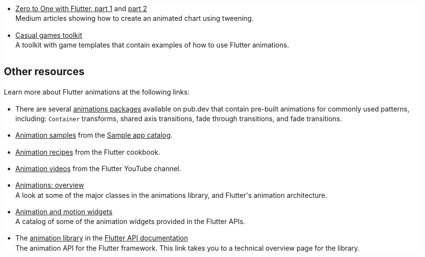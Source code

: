 * [Zero to One with Flutter, part 1][] and [part 2][]<br>
  Medium articles showing how to create an animated chart using tweening.

* [Casual games toolkit][]<br>
  A toolkit with game templates that contain examples of how to use Flutter
  animations.

## Other resources

Learn more about Flutter animations at the following links:

* There are several [animations packages][] available on pub.dev that contain
  pre-built animations for commonly used patterns, including:
  `Container` transforms, shared axis transitions,
  fade through transitions, and fade transitions.

* [Animation samples][] from the [Sample app catalog][].

* [Animation recipes][] from the Flutter cookbook.

* [Animation videos][] from the Flutter YouTube channel.

* [Animations: overview][]<br>
  A look at some of the major classes in the
  animations library, and Flutter's animation architecture.

* [Animation and motion widgets][]<br>
  A catalog of some of the animation widgets
  provided in the Flutter APIs.

* The [animation library][] in the [Flutter API documentation][]<br>
  The animation API for the Flutter framework. This link
  takes you to a technical overview page for the library.

[animate1]: {{site.repo.this}}/tree/main/examples/animation/animate1
[Animate a widget using a physics simulation]: /cookbook/animation/physics-simulation
[`Animatable`]: {{site.api}}/flutter/animation/Animatable-class.html
[`AnimatedList` example]: {{site.github}}/flutter/samples/blob/main/animations
[`Animation`]: {{site.api}}/flutter/animation/Animation-class.html
[Animation and motion widgets]: /ui/widgets/animation
[Animation basics with implicit animations]: {{site.yt.watch}}?v=IVTjpW3W33s&list=PLjxrf2q8roU2v6UqYlt_KPaXlnjbYySua&index=1
[Animation deep dive]: {{site.yt.watch}}?v=PbcILiN8rbo&list=PLjxrf2q8roU2v6UqYlt_KPaXlnjbYySua&index=5
[animation library]: {{site.api}}/flutter/animation/animation-library.html
[Animation recipes]: /cookbook/animation
[Animation samples]: {{site.repo.samples}}/tree/main/animations#animation-samples
[Animation videos]: {{site.social.youtube}}/search?query=animation
[Animations in Flutter done right]: {{site.yt.watch}}?v=wnARLByOtKA&t=3s
[Animations: overview]: /ui/animations/overview
[animations packages]: {{site.pub}}/packages?q=topic%3Aanimation
[Animations tutorial]: /ui/animations/tutorial
[`AnimationController`]: {{site.api}}/flutter/animation/AnimationController-class.html
[`AnimationController.animateWith`]: {{site.api}}/flutter/animation/AnimationController/animateWith.html
[article1]: {{site.flutter-medium}}/how-to-choose-which-flutter-animation-widget-is-right-for-you-79ecfb7e72b5
[article2]: {{site.flutter-medium}}/flutter-animation-basics-with-implicit-animations-95db481c5916
[article3]: {{site.flutter-medium}}/custom-implicit-animations-in-flutter-with-tweenanimationbuilder-c76540b47185
[article4]: {{site.flutter-medium}}/directional-animations-with-built-in-explicit-animations-3e7c5e6fbbd7
[article5]: {{site.flutter-medium}}/when-should-i-useanimatedbuilder-or-animatedwidget-57ecae0959e8
[article6]: {{site.flutter-medium}}/animation-deep-dive-39d3ffea111f
[Casual games toolkit]: /resources/games-toolkit/
[Creating your own custom implicit animations with TweenAnimationBuilder]: {{site.yt.watch}}?v=6KiPEqzJIKQ&feature=youtu.be
[Creating custom explicit animations with AnimatedBuilder and AnimatedWidget]: {{site.yt.watch}}?v=fneC7t4R_B0&list=PLjxrf2q8roU2v6UqYlt_KPaXlnjbYySua&index=4
[`Curves`]: {{site.api}}/flutter/animation/Curves-class.html
[`CurvedAnimation`]: {{site.api}}/flutter/animation/CurvedAnimation-class.html
[`CurveTween`]: {{site.api}}/flutter/animation/CurveTween-class.html
[`evaluate(Animation<double> animation)`]: {{site.api}}/flutter/animation/Animation/value.html
[Flutter API documentation]: {{site.api}}
[`Hero`]: {{site.api}}/flutter/widgets/Hero-class.html
[Hero animations]: /ui/animations/hero-animations
[How to choose which Flutter Animation Widget is right for you?]: {{site.yt.watch}}?v=GXIJJkq_H8g
[Implicit animations codelab]: /codelabs/implicit-animations
[Making your first directional animations with built-in explicit animations]: {{site.yt.watch}}?v=CunyH6unILQ&list=PLjxrf2q8roU2v6UqYlt_KPaXlnjbYySua&index=3
[Material widgets]: /ui/widgets/material
[`Navigator`]: {{site.api}}/flutter/widgets/Navigator-class.html
[`PageRoute`]: {{site.api}}/flutter/widgets/PageRoute-class.html
[part 2]: {{site.medium}}/dartlang/zero-to-one-with-flutter-part-two-5aa2f06655cb
[`RepaintBoundary`]: {{site.api}}/flutter/widgets/RepaintBoundary-class.html
[Sample app catalog]: {{site.github}}/flutter/samples
[`SpringSimulation`]: {{site.api}}/flutter/physics/SpringSimulation-class.html
[Staggered Animations]: /ui/animations/staggered-animations
[`Tween`]: {{site.api}}/flutter/animation/Tween-class.html
[`TweenSequence`]: {{site.api}}/flutter/animation/TweenSequence-class.html
[Zero to One with Flutter, part 1]: {{site.medium}}/dartlang/zero-to-one-with-flutter-43b13fd7b354

